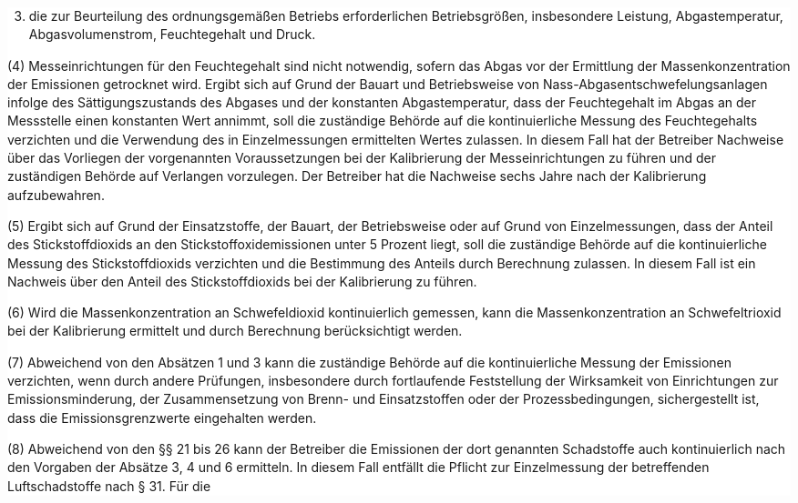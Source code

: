 
3.  die zur Beurteilung des ordnungsgemäßen Betriebs erforderlichen
    Betriebsgrößen, insbesondere Leistung, Abgastemperatur,
    Abgasvolumenstrom, Feuchtegehalt und Druck.




(4) Messeinrichtungen für den Feuchtegehalt sind nicht notwendig,
sofern das Abgas vor der Ermittlung der Massenkonzentration der
Emissionen getrocknet wird. Ergibt sich auf Grund der Bauart und
Betriebsweise von Nass-Abgasentschwefelungsanlagen infolge des
Sättigungszustands des Abgases und der konstanten Abgastemperatur,
dass der Feuchtegehalt im Abgas an der Messstelle einen konstanten
Wert annimmt, soll die zuständige Behörde auf die kontinuierliche
Messung des Feuchtegehalts verzichten und die Verwendung des in
Einzelmessungen ermittelten Wertes zulassen. In diesem Fall hat der
Betreiber Nachweise über das Vorliegen der vorgenannten
Voraussetzungen bei der Kalibrierung der Messeinrichtungen zu führen
und der zuständigen Behörde auf Verlangen vorzulegen. Der Betreiber
hat die Nachweise sechs Jahre nach der Kalibrierung aufzubewahren.

(5) Ergibt sich auf Grund der Einsatzstoffe, der Bauart, der
Betriebsweise oder auf Grund von Einzelmessungen, dass der Anteil des
Stickstoffdioxids an den Stickstoffoxidemissionen unter 5 Prozent
liegt, soll die zuständige Behörde auf die kontinuierliche Messung des
Stickstoffdioxids verzichten und die Bestimmung des Anteils durch
Berechnung zulassen. In diesem Fall ist ein Nachweis über den Anteil
des Stickstoffdioxids bei der Kalibrierung zu führen.

(6) Wird die Massenkonzentration an Schwefeldioxid kontinuierlich
gemessen, kann die Massenkonzentration an Schwefeltrioxid bei der
Kalibrierung ermittelt und durch Berechnung berücksichtigt werden.

(7) Abweichend von den Absätzen 1 und 3 kann die zuständige Behörde
auf die kontinuierliche Messung der Emissionen verzichten, wenn durch
andere Prüfungen, insbesondere durch fortlaufende Feststellung der
Wirksamkeit von Einrichtungen zur Emissionsminderung, der
Zusammensetzung von Brenn- und Einsatzstoffen oder der
Prozessbedingungen, sichergestellt ist, dass die Emissionsgrenzwerte
eingehalten werden.

(8) Abweichend von den §§ 21 bis 26 kann der Betreiber die Emissionen
der dort genannten Schadstoffe auch kontinuierlich nach den Vorgaben
der Absätze 3, 4 und 6 ermitteln. In diesem Fall entfällt die Pflicht
zur Einzelmessung der betreffenden Luftschadstoffe nach § 31. Für die
